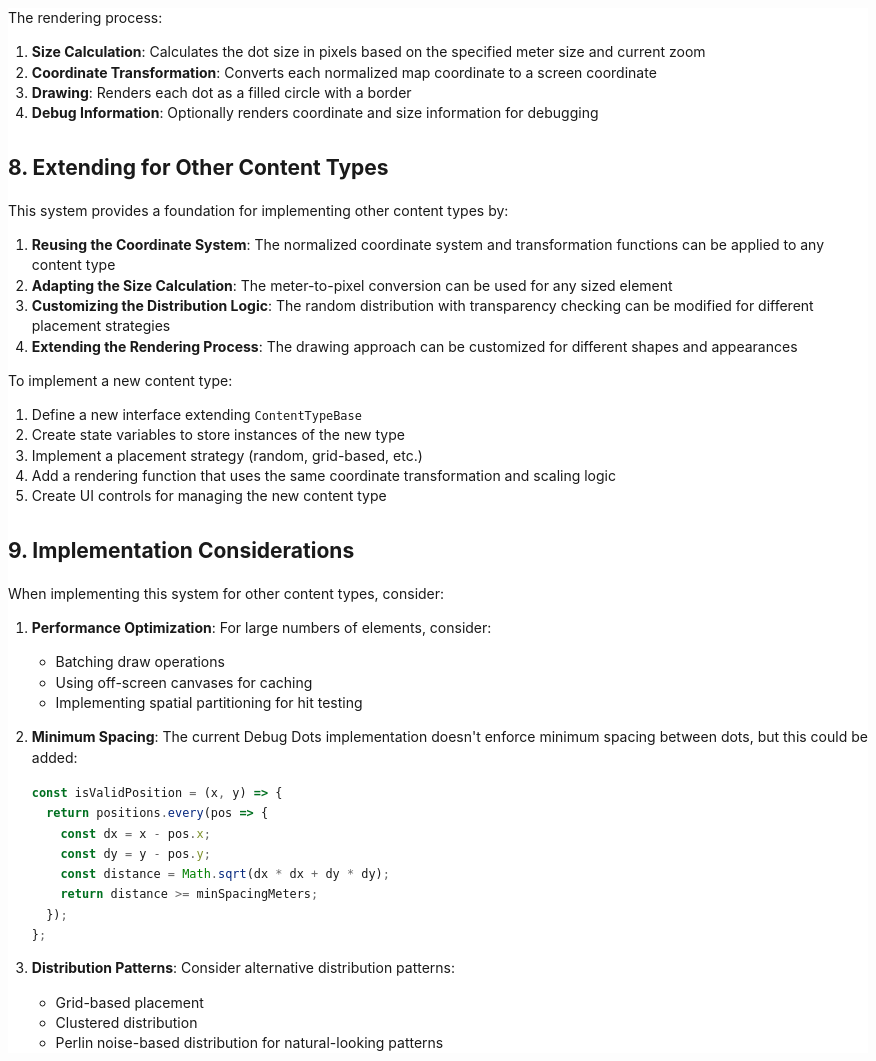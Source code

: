 The rendering process:

1. **Size Calculation**: Calculates the dot size in pixels based on the specified meter size and current zoom
2. **Coordinate Transformation**: Converts each normalized map coordinate to a screen coordinate
3. **Drawing**: Renders each dot as a filled circle with a border
4. **Debug Information**: Optionally renders coordinate and size information for debugging

## 8. Extending for Other Content Types

This system provides a foundation for implementing other content types by:

1. **Reusing the Coordinate System**: The normalized coordinate system and transformation functions can be applied to any content type
2. **Adapting the Size Calculation**: The meter-to-pixel conversion can be used for any sized element
3. **Customizing the Distribution Logic**: The random distribution with transparency checking can be modified for different placement strategies
4. **Extending the Rendering Process**: The drawing approach can be customized for different shapes and appearances

To implement a new content type:

1. Define a new interface extending `ContentTypeBase`
2. Create state variables to store instances of the new type
3. Implement a placement strategy (random, grid-based, etc.)
4. Add a rendering function that uses the same coordinate transformation and scaling logic
5. Create UI controls for managing the new content type

## 9. Implementation Considerations

When implementing this system for other content types, consider:

1. **Performance Optimization**: For large numbers of elements, consider:
   - Batching draw operations
   - Using off-screen canvases for caching
   - Implementing spatial partitioning for hit testing

2. **Minimum Spacing**: The current Debug Dots implementation doesn't enforce minimum spacing between dots, but this could be added:
   ```typescript
   const isValidPosition = (x, y) => {
     return positions.every(pos => {
       const dx = x - pos.x;
       const dy = y - pos.y;
       const distance = Math.sqrt(dx * dx + dy * dy);
       return distance >= minSpacingMeters;
     });
   };
   ```

3. **Distribution Patterns**: Consider alternative distribution patterns:
   - Grid-based placement
   - Clustered distribution
   - Perlin noise-based distribution for natural-looking patterns
